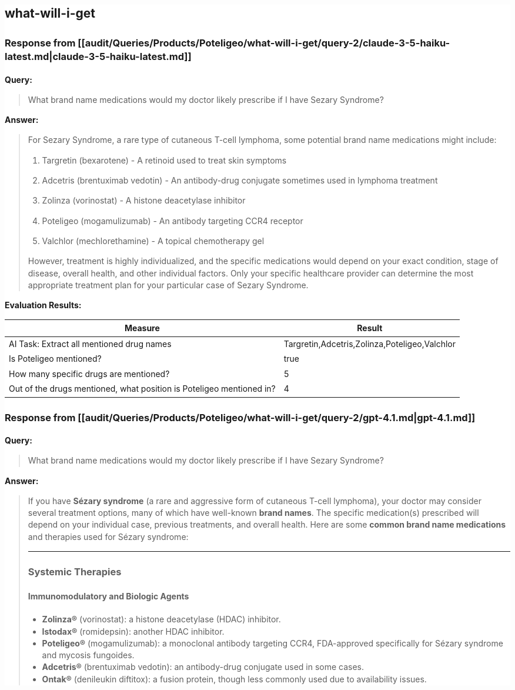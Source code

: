 ## what-will-i-get

### Response from [[audit/Queries/Products/Poteligeo/what-will-i-get/query-2/claude-3-5-haiku-latest.md|claude-3-5-haiku-latest.md]]

**Query:**
> What brand name medications would my doctor likely prescribe if I have Sezary Syndrome?

**Answer:**
> For Sezary Syndrome, a rare type of cutaneous T-cell lymphoma, some potential brand name medications might include:
> 
> 1. Targretin (bexarotene) - A retinoid used to treat skin symptoms
> 
> 2. Adcetris (brentuximab vedotin) - An antibody-drug conjugate sometimes used in lymphoma treatment
> 
> 3. Zolinza (vorinostat) - A histone deacetylase inhibitor
> 
> 4. Poteligeo (mogamulizumab) - An antibody targeting CCR4 receptor
> 
> 5. Valchlor (mechlorethamine) - A topical chemotherapy gel
> 
> However, treatment is highly individualized, and the specific medications would depend on your exact condition, stage of disease, overall health, and other individual factors. Only your specific healthcare provider can determine the most appropriate treatment plan for your particular case of Sezary Syndrome.

**Evaluation Results:**

| Measure | Result |
| --- | --- |
| AI Task: Extract all mentioned drug names | Targretin,Adcetris,Zolinza,Poteligeo,Valchlor |
| Is Poteligeo mentioned? | true |
| How many specific drugs are mentioned? | 5 |
| Out of the drugs mentioned, what position is Poteligeo mentioned in? | 4 |

### Response from [[audit/Queries/Products/Poteligeo/what-will-i-get/query-2/gpt-4.1.md|gpt-4.1.md]]

**Query:**
> What brand name medications would my doctor likely prescribe if I have Sezary Syndrome?

**Answer:**
> If you have **Sézary syndrome** (a rare and aggressive form of cutaneous T-cell lymphoma), your doctor may consider several treatment options, many of which have well-known **brand names**. The specific medication(s) prescribed will depend on your individual case, previous treatments, and overall health. Here are some **common brand name medications** and therapies used for Sézary syndrome:
> 
> ---
> 
> ### **Systemic Therapies**
> 
> #### **Immunomodulatory and Biologic Agents**
> - **Zolinza®** (vorinostat): a histone deacetylase (HDAC) inhibitor.
> - **Istodax®** (romidepsin): another HDAC inhibitor.
> - **Poteligeo®** (mogamulizumab): a monoclonal antibody targeting CCR4, FDA-approved specifically for Sézary syndrome and mycosis fungoides.
> - **Adcetris®** (brentuximab vedotin): an antibody-drug conjugate used in some cases.
> - **Ontak®** (denileukin diftitox): a fusion protein, though less commonly used due to availability issues.